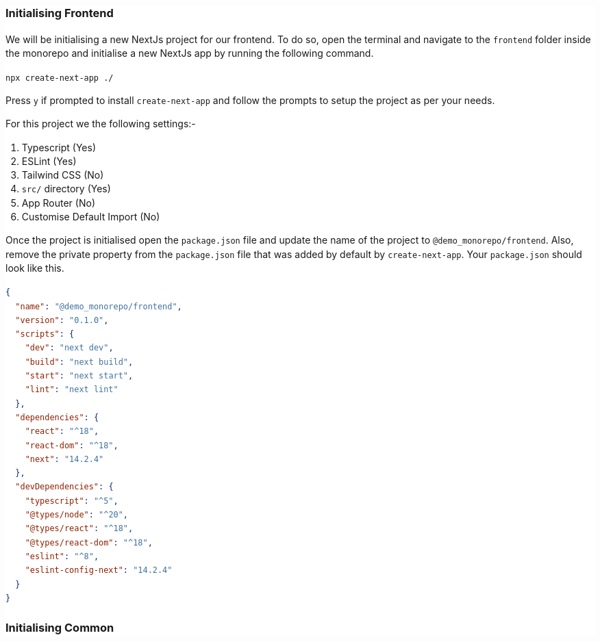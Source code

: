 ### Initialising Frontend

We will be initialising a new NextJs project for our frontend. To do so, open the terminal and navigate to the `frontend` folder inside the monorepo and initialise a new NextJs app by running the following command.

```bash
npx create-next-app ./
```

Press `y` if prompted to install `create-next-app` and follow the prompts to setup the project as per your needs.

For this project we the following settings:-

1. Typescript (Yes)
2. ESLint (Yes)
3. Tailwind CSS (No)
4. `src/` directory (Yes)
5. App Router (No)
6. Customise Default Import (No)

Once the project is initialised open the `package.json` file and update the name of the project to `@demo_monorepo/frontend`. Also, remove the private property from the `package.json` file that was added by default by `create-next-app`. Your `package.json` should look like this.

```json
{
  "name": "@demo_monorepo/frontend",
  "version": "0.1.0",
  "scripts": {
    "dev": "next dev",
    "build": "next build",
    "start": "next start",
    "lint": "next lint"
  },
  "dependencies": {
    "react": "^18",
    "react-dom": "^18",
    "next": "14.2.4"
  },
  "devDependencies": {
    "typescript": "^5",
    "@types/node": "^20",
    "@types/react": "^18",
    "@types/react-dom": "^18",
    "eslint": "^8",
    "eslint-config-next": "14.2.4"
  }
}
```

### Initialising Common
